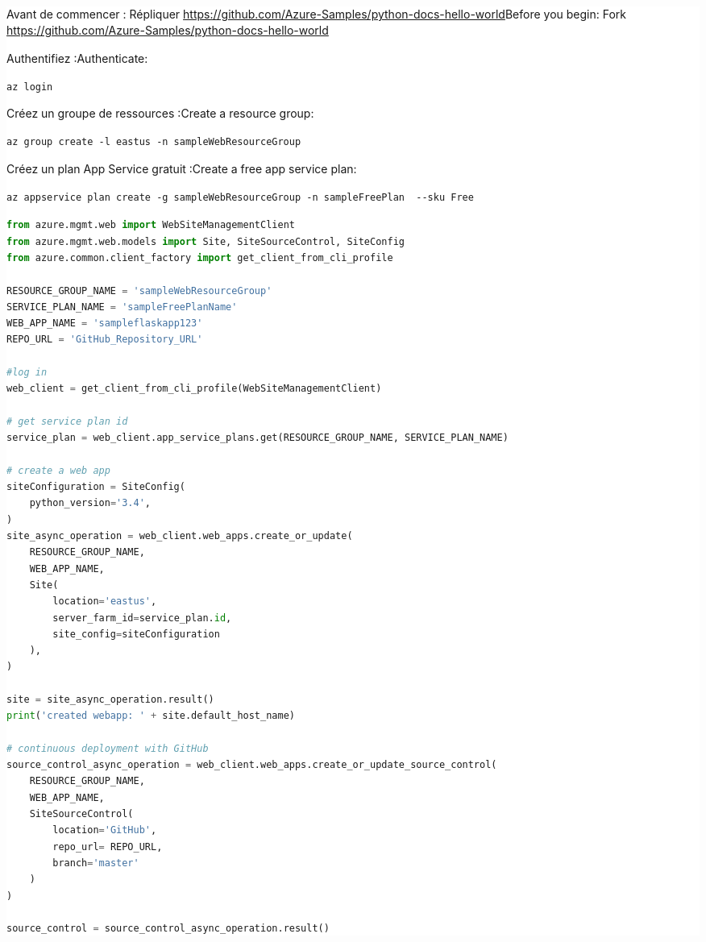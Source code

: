 <span data-ttu-id="74ddf-135">Avant de commencer : Répliquer https://github.com/Azure-Samples/python-docs-hello-world</span><span class="sxs-lookup"><span data-stu-id="74ddf-135">Before you begin: Fork https://github.com/Azure-Samples/python-docs-hello-world</span></span>

<span data-ttu-id="74ddf-136">Authentifiez :</span><span class="sxs-lookup"><span data-stu-id="74ddf-136">Authenticate:</span></span>
```azcli
az login
```
<span data-ttu-id="74ddf-137">Créez un groupe de ressources :</span><span class="sxs-lookup"><span data-stu-id="74ddf-137">Create a resource group:</span></span>
```azurecli-interactive
az group create -l eastus -n sampleWebResourceGroup
```

<span data-ttu-id="74ddf-138">Créez un plan App Service gratuit :</span><span class="sxs-lookup"><span data-stu-id="74ddf-138">Create a free app service plan:</span></span>
```azurecli-interactive
az appservice plan create -g sampleWebResourceGroup -n sampleFreePlan  --sku Free
```

```python
from azure.mgmt.web import WebSiteManagementClient
from azure.mgmt.web.models import Site, SiteSourceControl, SiteConfig
from azure.common.client_factory import get_client_from_cli_profile

RESOURCE_GROUP_NAME = 'sampleWebResourceGroup'
SERVICE_PLAN_NAME = 'sampleFreePlanName'
WEB_APP_NAME = 'sampleflaskapp123'
REPO_URL = 'GitHub_Repository_URL'

#log in
web_client = get_client_from_cli_profile(WebSiteManagementClient)

# get service plan id
service_plan = web_client.app_service_plans.get(RESOURCE_GROUP_NAME, SERVICE_PLAN_NAME)

# create a web app
siteConfiguration = SiteConfig(
    python_version='3.4',
)
site_async_operation = web_client.web_apps.create_or_update(
    RESOURCE_GROUP_NAME,
    WEB_APP_NAME,
    Site(
        location='eastus',
        server_farm_id=service_plan.id,
        site_config=siteConfiguration
    ),
)

site = site_async_operation.result()
print('created webapp: ' + site.default_host_name)

# continuous deployment with GitHub
source_control_async_operation = web_client.web_apps.create_or_update_source_control(
    RESOURCE_GROUP_NAME,
    WEB_APP_NAME,
    SiteSourceControl(
        location='GitHub',
        repo_url= REPO_URL,
        branch='master'
    )
)

source_control = source_control_async_operation.result()
```